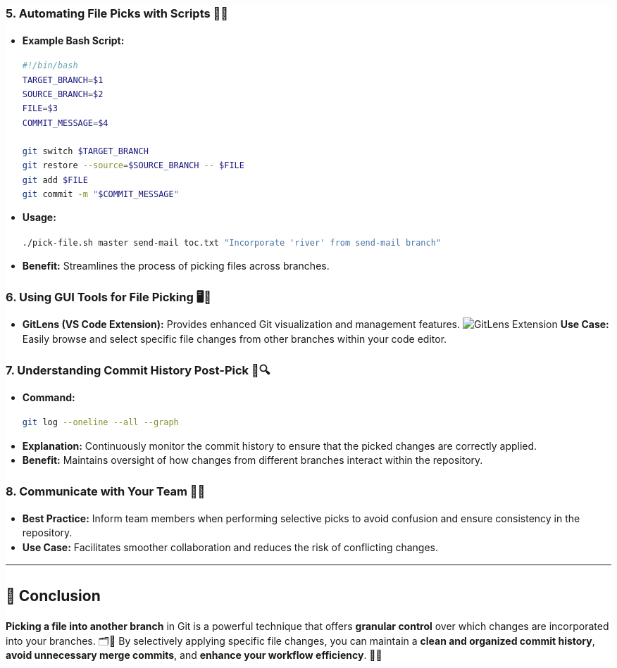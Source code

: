 ### 5. **Automating File Picks with Scripts 🤖📜**
   - **Example Bash Script:**
     ```bash
     #!/bin/bash
     TARGET_BRANCH=$1
     SOURCE_BRANCH=$2
     FILE=$3
     COMMIT_MESSAGE=$4
     
     git switch $TARGET_BRANCH
     git restore --source=$SOURCE_BRANCH -- $FILE
     git add $FILE
     git commit -m "$COMMIT_MESSAGE"
     ```
   - **Usage:**
     ```bash
     ./pick-file.sh master send-mail toc.txt "Incorporate 'river' from send-mail branch"
     ```
   - **Benefit:** Streamlines the process of picking files across branches.

### 6. **Using GUI Tools for File Picking 🖥️🎨**
   - **GitLens (VS Code Extension):** Provides enhanced Git visualization and management features.
     ![GitLens Extension](https://gitlens.amod.io/images/screenshots/gitlens-overlay.png)
     **Use Case:** Easily browse and select specific file changes from other branches within your code editor.

### 7. **Understanding Commit History Post-Pick 📜🔍**
   - **Command:**
     ```bash
     git log --oneline --all --graph
     ```
   - **Explanation:** Continuously monitor the commit history to ensure that the picked changes are correctly applied.
   - **Benefit:** Maintains oversight of how changes from different branches interact within the repository.

### 8. **Communicate with Your Team 🤝📢**
   - **Best Practice:** Inform team members when performing selective picks to avoid confusion and ensure consistency in the repository.
   - **Use Case:** Facilitates smoother collaboration and reduces the risk of conflicting changes.

---

## 📝 Conclusion

**Picking a file into another branch** in Git is a powerful technique that offers **granular control** over which changes are incorporated into your branches. 🗂️📄 By selectively applying specific file changes, you can maintain a **clean and organized commit history**, **avoid unnecessary merge commits**, and **enhance your workflow efficiency**. 🍒🔀
